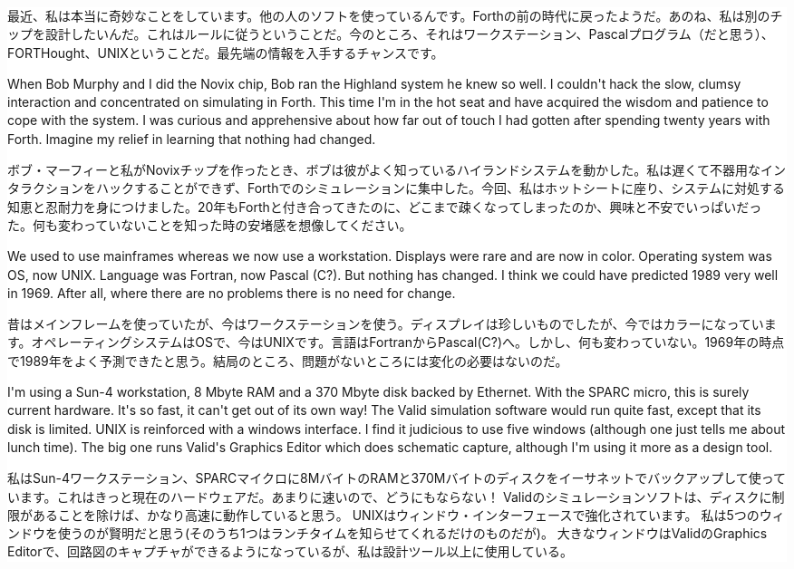 最近、私は本当に奇妙なことをしています。他の人のソフトを使っているんです。Forthの前の時代に戻ったようだ。あのね、私は別のチップを設計したいんだ。これはルールに従うということだ。今のところ、それはワークステーション、Pascalプログラム（だと思う）、FORTHought、UNIXということだ。最先端の情報を入手するチャンスです。

When Bob Murphy and I did the Novix chip, Bob ran the Highland system he knew so well. I couldn't hack the slow, clumsy interaction and concentrated on simulating in Forth. This time I'm in the hot seat and have acquired the wisdom and patience to cope with the system. I was curious and apprehensive about how far out of touch I had gotten after spending twenty years with Forth. Imagine my relief in learning that nothing had changed. 

ボブ・マーフィーと私がNovixチップを作ったとき、ボブは彼がよく知っているハイランドシステムを動かした。私は遅くて不器用なインタラクションをハックすることができず、Forthでのシミュレーションに集中した。今回、私はホットシートに座り、システムに対処する知恵と忍耐力を身につけました。20年もForthと付き合ってきたのに、どこまで疎くなってしまったのか、興味と不安でいっぱいだった。何も変わっていないことを知った時の安堵感を想像してください。

We used to use mainframes whereas we now use a workstation. Displays were rare and are now in color. Operating system was OS, now UNIX. Language was Fortran, now Pascal (C?). But nothing has changed. I think we could have predicted 1989 very well in 1969. After all, where there are no problems there is no need for change. 

昔はメインフレームを使っていたが、今はワークステーションを使う。ディスプレイは珍しいものでしたが、今ではカラーになっています。オペレーティングシステムはOSで、今はUNIXです。言語はFortranからPascal(C?)へ。しかし、何も変わっていない。1969年の時点で1989年をよく予測できたと思う。結局のところ、問題がないところには変化の必要はないのだ。

I'm using a Sun-4 workstation, 8 Mbyte RAM and a 370 Mbyte disk backed by Ethernet. With the SPARC micro, this is surely current hardware. It's so fast, it can't get out of its own way!  The Valid simulation software would run quite fast, except that its disk is limited.  UNIX is reinforced with a windows interface.  I find it judicious to use five windows (although one just tells me about lunch time).  The big one runs Valid's Graphics Editor which does schematic capture, although I'm using it more as a design tool. 

私はSun-4ワークステーション、SPARCマイクロに8MバイトのRAMと370Mバイトのディスクをイーサネットでバックアップして使っています。これはきっと現在のハードウェアだ。あまりに速いので、どうにもならない！ Validのシミュレーションソフトは、ディスクに制限があることを除けば、かなり高速に動作していると思う。 UNIXはウィンドウ・インターフェースで強化されています。 私は5つのウィンドウを使うのが賢明だと思う(そのうち1つはランチタイムを知らせてくれるだけのものだが)。 大きなウィンドウはValidのGraphics Editorで、回路図のキャプチャができるようになっているが、私は設計ツール以上に使用している。
